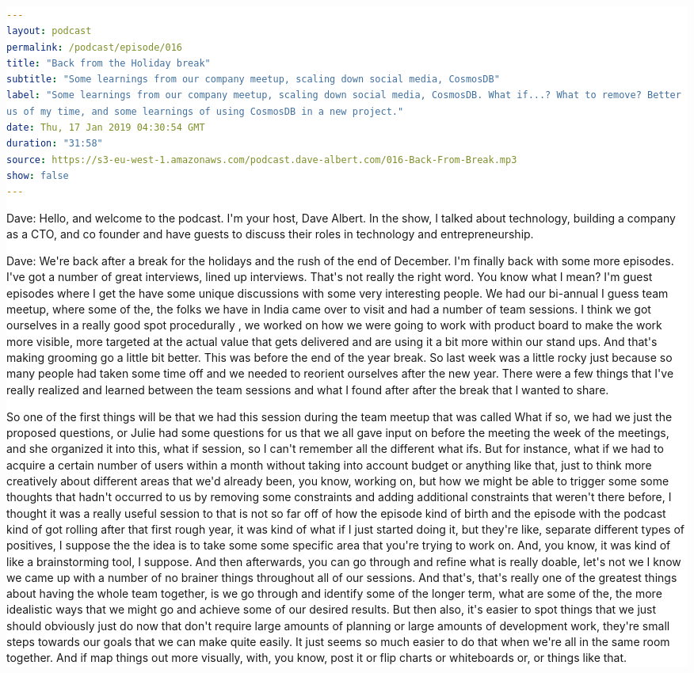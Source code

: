 ```yaml
---
layout: podcast
permalink: /podcast/episode/016
title: "Back from the Holiday break"
subtitle: "Some learnings from our company meetup, scaling down social media, CosmosDB"
label: "Some learnings from our company meetup, scaling down social media, CosmosDB. What if...? What to remove? Better us of my time, and some learnings of using CosmosDB in a new project."
date: Thu, 17 Jan 2019 04:30:54 GMT
duration: "31:58"
source: https://s3-eu-west-1.amazonaws.com/podcast.dave-albert.com/016-Back-From-Break.mp3
show: false
---
```




Dave: Hello, and welcome to the podcast. I'm your host, Dave Albert. In the show, I talked about technology, building a company as a CTO, and co founder and have guests to discuss their roles in technology and entrepreneurship.



Dave: We're back after a break for the holidays and the rush of the end of December. I'm finally back with some more episodes. I've got a number of great interviews, lined up interviews. That's not really the right word. You know what I mean? I'm guest episodes where I get the have some unique discussions with some very interesting people. We had our bi-annual I guess team meetup, where some of the, the folks we have in India came over to visit and had a number of team sessions. I think we got ourselves in a really good spot procedurally , we worked on how we were going to work with product board to make the work more visible, more targeted at the actual value that gets delivered and are using it a bit more within our stand ups. And that's making grooming go a little bit better. This was before the end of the year break. So last week was a little rocky just because so many people had taken some time off and we needed to reorient ourselves after the new year. There were a few things that I've really realized and learned between the team sessions and what I found after after the break that I wanted to share.

So one of the first things will be that we had this session during the team meetup that was called What if so, we had we just the proposed questions, or Julie had some questions for us that we all gave input on before the meeting the week of the meetings, and she organized it into this, what if session, so I can't remember all the different what ifs. But for instance, what if we had to acquire a certain number of users within a month without taking into account budget or anything like that, just to think more creatively about different areas that we'd already been, you know, working on, but how we might be able to trigger some some thoughts that hadn't occurred to us by removing some constraints and adding additional constraints that weren't there before, I thought it was a really useful session to that is not so far off of how the episode kind of birth and the episode with the podcast kind of got rolling after that first rough year, it was kind of what if I just started doing it, but they're like, separate different types of positives, I suppose the the idea is to take some some specific area that you're trying to work on. And, you know, it was kind of like a brainstorming tool, I suppose. And then afterwards, you can go through and refine what is really doable, let's not we I know we came up with a number of no brainer things throughout all of our sessions. And that's, that's really one of the greatest things about having the whole team together, is we go through and identify some of the longer term, what are some of the, the more idealistic ways that we might go and achieve some of our desired results. But then also, it's easier to spot things that we just should obviously just do now that don't require large amounts of planning or large amounts of development work, they're small steps towards our goals that we can make quite easily. It just seems so much easier to do that when we're all in the same room together. And if map things out more visually, with, you know, post it or flip charts or whiteboards or, or things like that.
